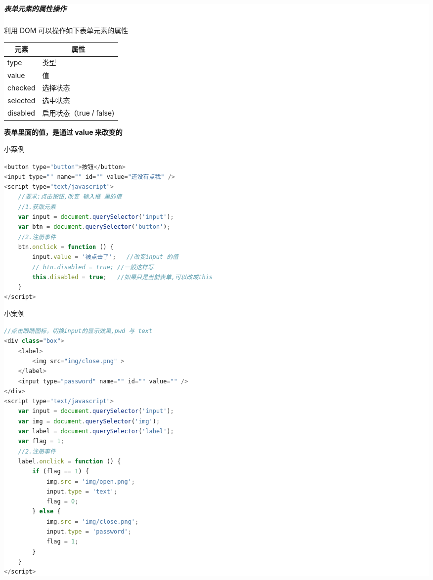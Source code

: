 
##### 表单元素的属性操作



利用 DOM 可以操作如下表单元素的属性

| 元素     | 属性                    |
| -------- | ----------------------- |
| type     | 类型                    |
| value    | 值                      |
| checked  | 选择状态                |
| selected | 选中状态                |
| disabled | 启用状态（true / false) |

**表单里面的值，是通过 value 来改变的**

小案例

```javascript
<button type="button">按钮</button>
<input type="" name="" id="" value="还没有点我" />
<script type="text/javascript">
	//要求:点击按钮,改变 输入框 里的值
	//1.获取元素
	var input = document.querySelector('input');
	var btn = document.querySelector('button');
	//2.注册事件
	btn.onclick = function () {
		input.value = '被点击了';	//改变input 的值
		// btn.disabled = true;	//一般这样写
		this.disabled = true;	//如果只是当前表单,可以改成this
	}
</script>
```
小案例

```javascript
//点击眼睛图标，切换input的显示效果,pwd 与 text
<div class="box">
	<label>
		<img src="img/close.png" >
	</label>
	<input type="password" name="" id="" value="" />
</div>
<script type="text/javascript">
	var input = document.querySelector('input');
	var img	= document.querySelector('img');
	var label = document.querySelector('label');
	var flag = 1;
	//2.注册事件
	label.onclick = function () {
		if (flag == 1) {
			img.src = 'img/open.png';
			input.type = 'text';
			flag = 0;
		} else {
			img.src = 'img/close.png';
			input.type = 'password';
			flag = 1;
		}
	}
</script>
```
